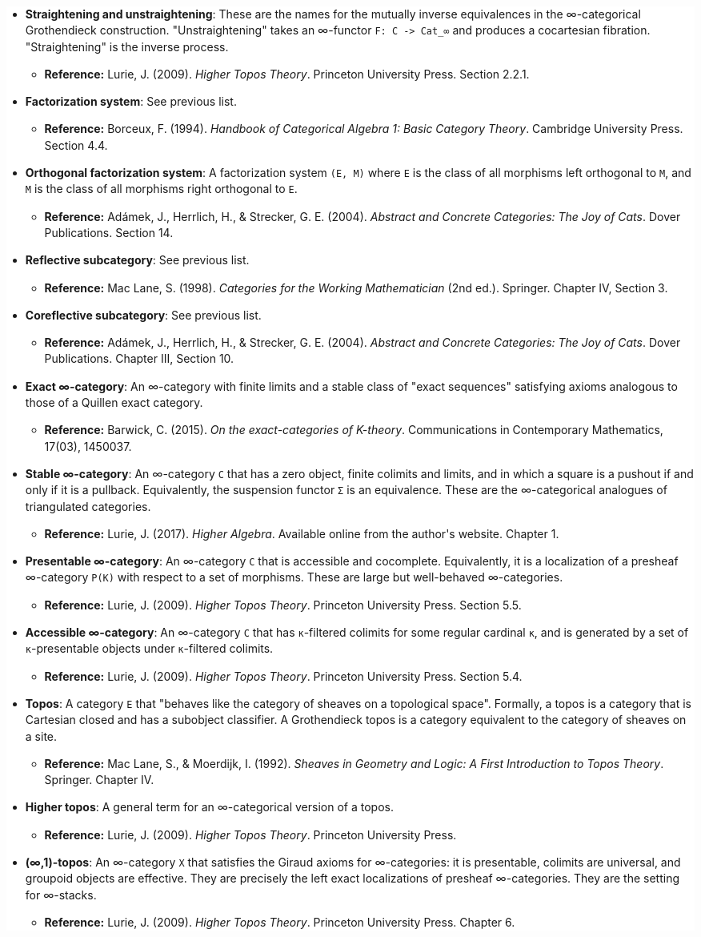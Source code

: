 *   **Straightening and unstraightening**: These are the names for the mutually inverse equivalences in the ∞-categorical Grothendieck construction. "Unstraightening" takes an ∞-functor `F: C -> Cat_∞` and produces a cocartesian fibration. "Straightening" is the inverse process.
    *   **Reference:** Lurie, J. (2009). *Higher Topos Theory*. Princeton University Press. Section 2.2.1.

*   **Factorization system**: See previous list.
    *   **Reference:** Borceux, F. (1994). *Handbook of Categorical Algebra 1: Basic Category Theory*. Cambridge University Press. Section 4.4.

*   **Orthogonal factorization system**: A factorization system `(E, M)` where `E` is the class of all morphisms left orthogonal to `M`, and `M` is the class of all morphisms right orthogonal to `E`.
    *   **Reference:** Adámek, J., Herrlich, H., & Strecker, G. E. (2004). *Abstract and Concrete Categories: The Joy of Cats*. Dover Publications. Section 14.

*   **Reflective subcategory**: See previous list.
    *   **Reference:** Mac Lane, S. (1998). *Categories for the Working Mathematician* (2nd ed.). Springer. Chapter IV, Section 3.

*   **Coreflective subcategory**: See previous list.
    *   **Reference:** Adámek, J., Herrlich, H., & Strecker, G. E. (2004). *Abstract and Concrete Categories: The Joy of Cats*. Dover Publications. Chapter III, Section 10.

*   **Exact ∞-category**: An ∞-category with finite limits and a stable class of "exact sequences" satisfying axioms analogous to those of a Quillen exact category.
    *   **Reference:** Barwick, C. (2015). *On the exact-categories of K-theory*. Communications in Contemporary Mathematics, 17(03), 1450037.

*   **Stable ∞-category**: An ∞-category `C` that has a zero object, finite colimits and limits, and in which a square is a pushout if and only if it is a pullback. Equivalently, the suspension functor `Σ` is an equivalence. These are the ∞-categorical analogues of triangulated categories.
    *   **Reference:** Lurie, J. (2017). *Higher Algebra*. Available online from the author's website. Chapter 1.

*   **Presentable ∞-category**: An ∞-category `C` that is accessible and cocomplete. Equivalently, it is a localization of a presheaf ∞-category `P(K)` with respect to a set of morphisms. These are large but well-behaved ∞-categories.
    *   **Reference:** Lurie, J. (2009). *Higher Topos Theory*. Princeton University Press. Section 5.5.

*   **Accessible ∞-category**: An ∞-category `C` that has `κ`-filtered colimits for some regular cardinal `κ`, and is generated by a set of `κ`-presentable objects under `κ`-filtered colimits.
    *   **Reference:** Lurie, J. (2009). *Higher Topos Theory*. Princeton University Press. Section 5.4.

*   **Topos**: A category `E` that "behaves like the category of sheaves on a topological space". Formally, a topos is a category that is Cartesian closed and has a subobject classifier. A Grothendieck topos is a category equivalent to the category of sheaves on a site.
    *   **Reference:** Mac Lane, S., & Moerdijk, I. (1992). *Sheaves in Geometry and Logic: A First Introduction to Topos Theory*. Springer. Chapter IV.

*   **Higher topos**: A general term for an ∞-categorical version of a topos.
    *   **Reference:** Lurie, J. (2009). *Higher Topos Theory*. Princeton University Press.

*   **(∞,1)-topos**: An ∞-category `X` that satisfies the Giraud axioms for ∞-categories: it is presentable, colimits are universal, and groupoid objects are effective. They are precisely the left exact localizations of presheaf ∞-categories. They are the setting for ∞-stacks.
    *   **Reference:** Lurie, J. (2009). *Higher Topos Theory*. Princeton University Press. Chapter 6.
